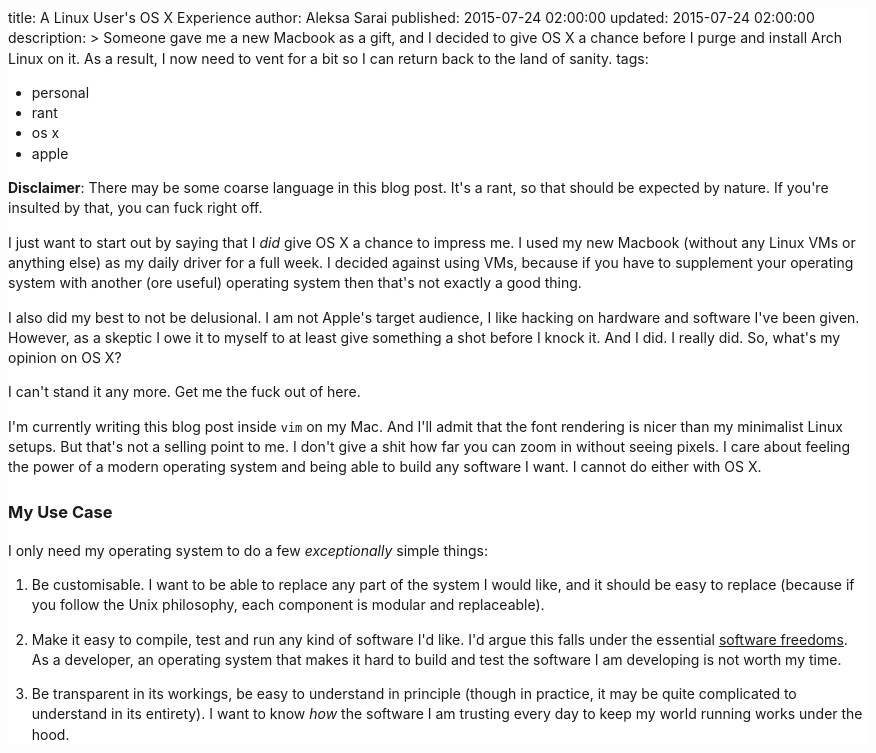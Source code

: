 title: A Linux User's OS X Experience
author: Aleksa Sarai
published: 2015-07-24 02:00:00
updated: 2015-07-24 02:00:00
description: >
  Someone gave me a new Macbook as a gift, and I decided to give OS X a chance
  before I purge and install Arch Linux on it. As a result, I now need to vent
  for a bit so I can return back to the land of sanity.
tags:
  - personal
  - rant
  - os x
  - apple

**Disclaimer**: There may be some coarse language in this blog post. It's a
rant, so that should be expected by nature. If you're insulted by that, you can
fuck right off.

I just want to start out by saying that I *did* give OS X a chance to impress
me. I used my new Macbook (without any Linux VMs or anything else) as my daily
driver for a full week. I decided against using VMs, because if you have to
supplement your operating system with another (ore useful) operating system then
that's not exactly a good thing.

I also did my best to not be delusional. I am not Apple's target audience, I
like hacking on hardware and software I've been given. However, as a skeptic I
owe it to myself to at least give something a shot before I knock it. And I did.
I really did. So, what's my opinion on OS X?

I can't stand it any more. Get me the fuck out of here.

I'm currently writing this blog post inside `vim` on my Mac. And I'll admit that
the font rendering is nicer than my minimalist Linux setups. But that's not a
selling point to me. I don't give a shit how far you can zoom in without seeing
pixels. I care about feeling the power of a modern operating system and being
able to build any software I want. I cannot do either with OS X.

### My Use Case ###

I only need my operating system to do a few *exceptionally* simple things:

1. Be customisable. I want to be able to replace any part of the system I would
   like, and it should be easy to replace (because if you follow the Unix
   philosophy, each component is modular and replaceable).

2. Make it easy to compile, test and run any kind of software I'd like. I'd
   argue this falls under the essential [software freedoms][negative-in-the-freedom-dimension].
   As a developer, an operating system that makes it hard to build and test the
   software I am developing is not worth my time.

3. Be transparent in its workings, be easy to understand in principle (though in
   practice, it may be quite complicated to understand in its entirety). I want
   to know *how* the software I am trusting every day to keep my world running
   works under the hood.


[negative-in-the-freedom-dimension]: https://www.gnu.org/philosophy/free-sw.html
[flux]: https://justgetflux.com/
[dina-font]: https://www.donationcoder.com/Software/Jibz/Dina/
[homebrew]: http://brew.sh/
[mac-ports]: https://www.macports.org/
[vagrant]: https://www.vagrantup.com/
[virtualbox]: https://www.virtualbox.org/
[torvalds-hfs+]: https://plus.google.com/+JunioCHamano/posts/1Bpaj3e3Rru